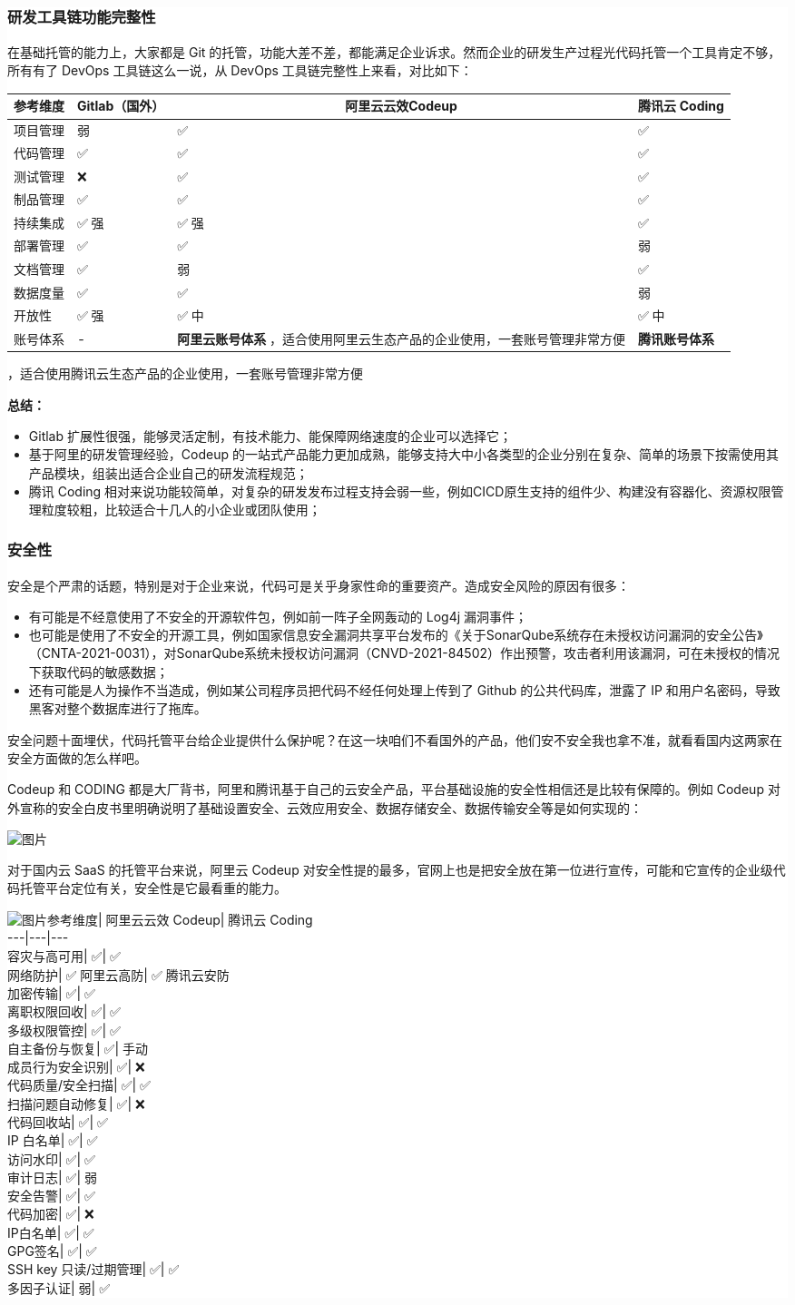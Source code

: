 ### 研发工具链功能完整性

在基础托管的能力上，大家都是 Git 的托管，功能大差不差，都能满足企业诉求。然而企业的研发生产过程光代码托管一个工具肯定不够，所有有了 DevOps
工具链这么一说，从 DevOps 工具链完整性上来看，对比如下：

参考维度| Gitlab（国外）| 阿里云云效Codeup| 腾讯云 Coding  
---|---|---|---  
项目管理| 弱| ✅| ✅  
代码管理| ✅| ✅| ✅  
测试管理| ❌| ✅| ✅  
制品管理| ✅| ✅| ✅  
持续集成| ✅ 强| ✅ 强| ✅  
部署管理| ✅| ✅| 弱  
文档管理| ✅| 弱| ✅  
数据度量| ✅| ✅| 弱  
开放性| ✅ 强| ✅ 中| ✅ 中  
账号体系| -|  **阿里云账号体系** ，适合使用阿里云生态产品的企业使用，一套账号管理非常方便|  **腾讯账号体系**
，适合使用腾讯云生态产品的企业使用，一套账号管理非常方便  
  
 **总结：**

  * Gitlab 扩展性很强，能够灵活定制，有技术能力、能保障网络速度的企业可以选择它；
  * 基于阿里的研发管理经验，Codeup 的一站式产品能力更加成熟，能够支持大中小各类型的企业分别在复杂、简单的场景下按需使用其产品模块，组装出适合企业自己的研发流程规范；
  * 腾讯 Coding 相对来说功能较简单，对复杂的研发发布过程支持会弱一些，例如CICD原生支持的组件少、构建没有容器化、资源权限管理粒度较粗，比较适合十几人的小企业或团队使用；

### 安全性

安全是个严肃的话题，特别是对于企业来说，代码可是关乎身家性命的重要资产。造成安全风险的原因有很多：

  * 有可能是不经意使用了不安全的开源软件包，例如前一阵子全网轰动的 Log4j 漏洞事件；
  * 也可能是使用了不安全的开源工具，例如国家信息安全漏洞共享平台发布的《关于SonarQube系统存在未授权访问漏洞的安全公告》（CNTA-2021-0031），对SonarQube系统未授权访问漏洞（CNVD-2021-84502）作出预警，攻击者利用该漏洞，可在未授权的情况下获取代码的敏感数据；
  * 还有可能是人为操作不当造成，例如某公司程序员把代码不经任何处理上传到了 Github 的公共代码库，泄露了 IP 和用户名密码，导致黑客对整个数据库进行了拖库。

安全问题十面埋伏，代码托管平台给企业提供什么保护呢？在这一块咱们不看国外的产品，他们安不安全我也拿不准，就看看国内这两家在安全方面做的怎么样吧。

Codeup 和 CODING 都是大厂背书，阿里和腾讯基于自己的云安全产品，平台基础设施的安全性相信还是比较有保障的。例如 Codeup
对外宣称的安全白皮书里明确说明了基础设置安全、云效应用安全、数据存储安全、数据传输安全等是如何实现的：

![图片](https://mmbiz.qpic.cn/mmbiz_png/iaIdQfEric9TwvY6DfPMVJcrNvgublYHWpyhUf68meyMiahZQFX5MD3ichiazaibPv5y8hnqQ1qCUVTGoLBmWpQr5WUw/640?wx_fmt=png)

对于国内云 SaaS 的托管平台来说，阿里云 Codeup
对安全性提的最多，官网上也是把安全放在第一位进行宣传，可能和它宣传的企业级代码托管平台定位有关，安全性是它最看重的能力。

![图片](https://mmbiz.qpic.cn/mmbiz_png/iaIdQfEric9TwvY6DfPMVJcrNvgublYHWpEGYKibiaomKjJfuBQePV7KMnv0iaEo783hCNibRn2WWBzmG8XibDvlFh2pw/640?wx_fmt=png)参考维度|
阿里云云效 Codeup| 腾讯云 Coding  
---|---|---  
容灾与高可用| ✅| ✅  
网络防护| ✅ 阿里云高防| ✅ 腾讯云安防  
加密传输| ✅| ✅  
离职权限回收| ✅| ✅  
多级权限管控| ✅| ✅  
自主备份与恢复| ✅| 手动  
成员行为安全识别| ✅| ❌  
代码质量/安全扫描| ✅| ✅  
扫描问题自动修复| ✅| ❌  
代码回收站| ✅| ✅  
IP 白名单| ✅| ✅  
访问水印| ✅| ✅  
审计日志| ✅| 弱  
安全告警| ✅| ✅  
代码加密| ✅| ❌  
IP白名单| ✅| ✅  
GPG签名| ✅| ✅  
SSH key 只读/过期管理| ✅| ✅  
多因子认证| 弱| ✅  